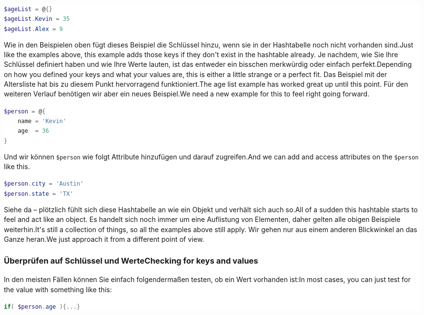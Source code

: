 ```powershell
$ageList = @{}
$ageList.Kevin = 35
$ageList.Alex = 9
```

<span data-ttu-id="fe7c8-183">Wie in den Beispielen oben fügt dieses Beispiel die Schlüssel hinzu, wenn sie in der Hashtabelle noch nicht vorhanden sind.</span><span class="sxs-lookup"><span data-stu-id="fe7c8-183">Just like the examples above, this example adds those keys if they don't exist in the hashtable already.</span></span> <span data-ttu-id="fe7c8-184">Je nachdem, wie Sie Ihre Schlüssel definiert haben und wie Ihre Werte lauten, ist das entweder ein bisschen merkwürdig oder einfach perfekt.</span><span class="sxs-lookup"><span data-stu-id="fe7c8-184">Depending on how you defined your keys and what your values are, this is either a little strange or a perfect fit.</span></span> <span data-ttu-id="fe7c8-185">Das Beispiel mit der Altersliste hat bis zu diesem Punkt hervorragend funktioniert.</span><span class="sxs-lookup"><span data-stu-id="fe7c8-185">The age list example has worked great up until this point.</span></span> <span data-ttu-id="fe7c8-186">Für den weiteren Verlauf benötigen wir aber ein neues Beispiel.</span><span class="sxs-lookup"><span data-stu-id="fe7c8-186">We need a new example for this to feel right going forward.</span></span>

```powershell
$person = @{
    name = 'Kevin'
    age  = 36
}
```

<span data-ttu-id="fe7c8-187">Und wir können `$person` wie folgt Attribute hinzufügen und darauf zugreifen.</span><span class="sxs-lookup"><span data-stu-id="fe7c8-187">And we can add and access attributes on the `$person` like this.</span></span>

```powershell
$person.city = 'Austin'
$person.state = 'TX'
```

<span data-ttu-id="fe7c8-188">Siehe da – plötzlich fühlt sich diese Hashtabelle an wie ein Objekt und verhält sich auch so.</span><span class="sxs-lookup"><span data-stu-id="fe7c8-188">All of a sudden this hashtable starts to feel and act like an object.</span></span> <span data-ttu-id="fe7c8-189">Es handelt sich noch immer um eine Auflistung von Elementen, daher gelten alle obigen Beispiele weiterhin.</span><span class="sxs-lookup"><span data-stu-id="fe7c8-189">It's still a collection of things, so all the examples above still apply.</span></span> <span data-ttu-id="fe7c8-190">Wir gehen nur aus einem anderen Blickwinkel an das Ganze heran.</span><span class="sxs-lookup"><span data-stu-id="fe7c8-190">We just approach it from a different point of view.</span></span>

### <a name="checking-for-keys-and-values"></a><span data-ttu-id="fe7c8-191">Überprüfen auf Schlüssel und Werte</span><span class="sxs-lookup"><span data-stu-id="fe7c8-191">Checking for keys and values</span></span>

<span data-ttu-id="fe7c8-192">In den meisten Fällen können Sie einfach folgendermaßen testen, ob ein Wert vorhanden ist:</span><span class="sxs-lookup"><span data-stu-id="fe7c8-192">In most cases, you can just test for the value with something like this:</span></span>

```powershell
if( $person.age ){...}
```
